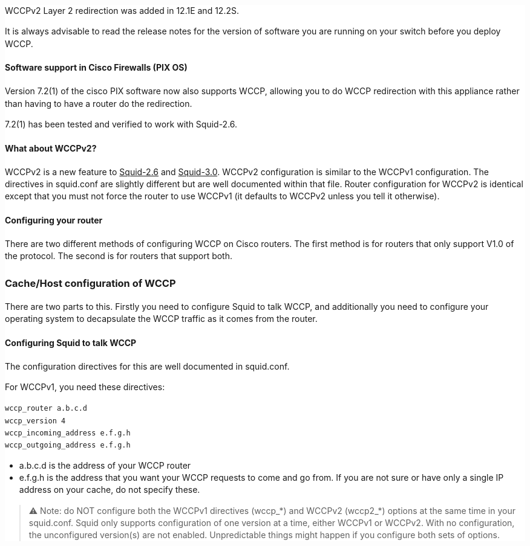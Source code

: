 WCCPv2 Layer 2 redirection was added in 12.1E and 12.2S.

It is always advisable to read the release notes for the version of
software you are running on your switch before you deploy WCCP.

#### Software support in Cisco Firewalls (PIX OS)

Version 7.2(1) of the cisco PIX software now also supports WCCP,
allowing you to do WCCP redirection with this appliance rather than
having to have a router do the redirection.

7.2(1) has been tested and verified to work with Squid-2.6.

#### What about WCCPv2?

WCCPv2 is a new feature to [Squid-2.6](/Releases/Squid-2.6)
and [Squid-3.0](/Releases/Squid-3.0).
WCCPv2 configuration is similar to the WCCPv1 configuration. The
directives in squid.conf are slightly different but are well documented
within that file. Router configuration for WCCPv2 is identical except
that you must not force the router to use WCCPv1 (it defaults to WCCPv2
unless you tell it otherwise).

#### Configuring your router

There are two different methods of configuring WCCP on Cisco routers.
The first method is for routers that only support V1.0 of the protocol.
The second is for routers that support both.

### Cache/Host configuration of WCCP

There are two parts to this. Firstly you need to configure Squid to talk
WCCP, and additionally you need to configure your operating system to
decapsulate the WCCP traffic as it comes from the router.

#### Configuring Squid to talk WCCP

The configuration directives for this are well documented in squid.conf.

For WCCPv1, you need these directives:

    wccp_router a.b.c.d
    wccp_version 4
    wccp_incoming_address e.f.g.h
    wccp_outgoing_address e.f.g.h

- a.b.c.d is the address of your WCCP router
- e.f.g.h is the address that you want your WCCP requests to come and
  go from. If you are not sure or have only a single IP address on
  your cache, do not specify these.

> :warning:
  Note: do NOT configure both the WCCPv1 directives (wccp_\*) and WCCPv2
  (wccp2_\*) options at the same time in your squid.conf. Squid only
  supports configuration of one version at a time, either WCCPv1 or
  WCCPv2. With no configuration, the unconfigured version(s) are not
  enabled. Unpredictable things might happen if you configure both sets of
  options.

